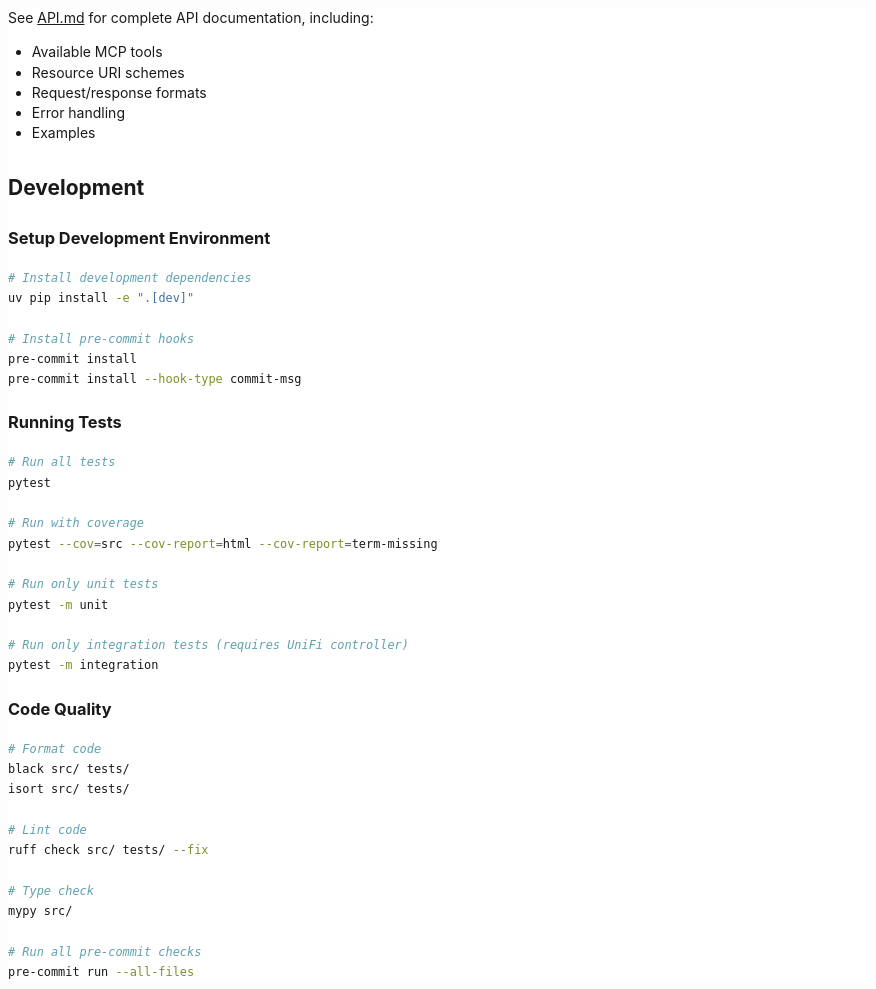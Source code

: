 See [API.md](API.md) for complete API documentation, including:

- Available MCP tools
- Resource URI schemes
- Request/response formats
- Error handling
- Examples

## Development

### Setup Development Environment

```bash
# Install development dependencies
uv pip install -e ".[dev]"

# Install pre-commit hooks
pre-commit install
pre-commit install --hook-type commit-msg
```

### Running Tests

```bash
# Run all tests
pytest

# Run with coverage
pytest --cov=src --cov-report=html --cov-report=term-missing

# Run only unit tests
pytest -m unit

# Run only integration tests (requires UniFi controller)
pytest -m integration
```

### Code Quality

```bash
# Format code
black src/ tests/
isort src/ tests/

# Lint code
ruff check src/ tests/ --fix

# Type check
mypy src/

# Run all pre-commit checks
pre-commit run --all-files
```
